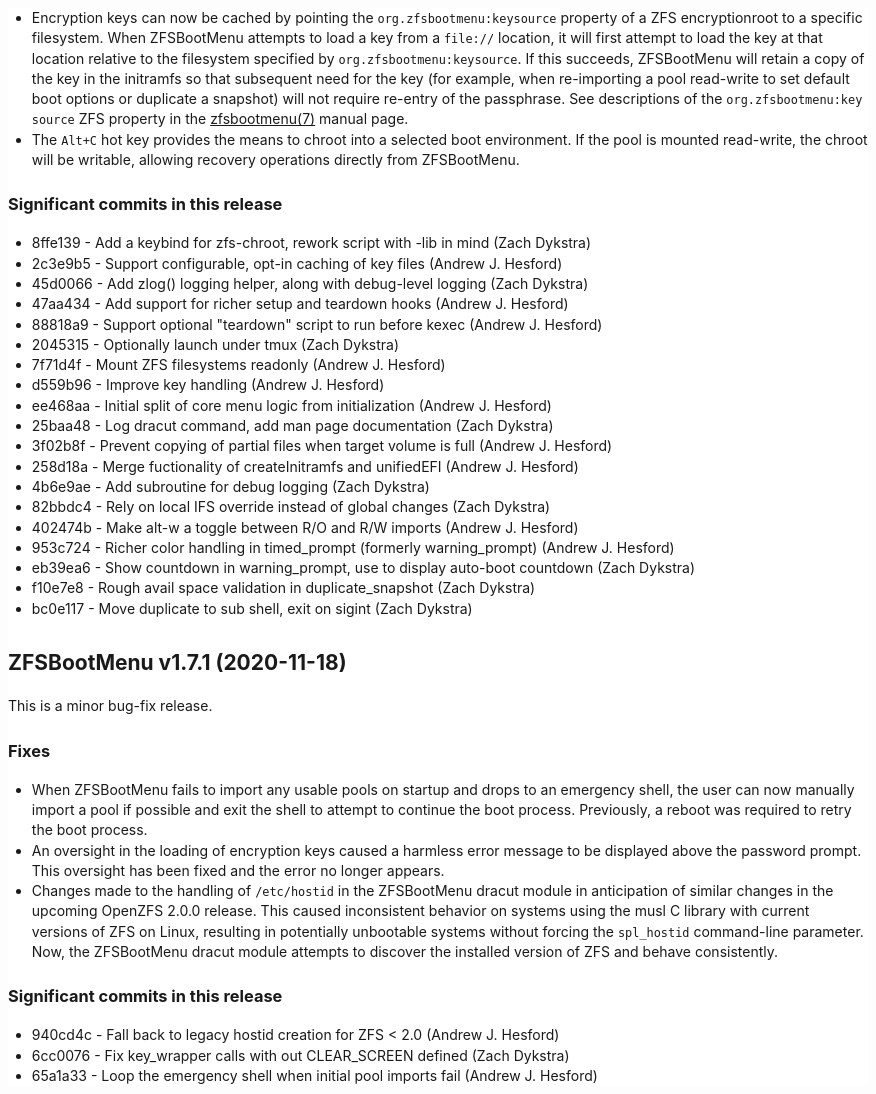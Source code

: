 * Encryption keys can now be cached by pointing the `org.zfsbootmenu:keysource` property of a ZFS encryptionroot to a specific filesystem. When ZFSBootMenu attempts to load a key from a `file://` location, it will first attempt to load the key at that location relative to the filesystem specified by `org.zfsbootmenu:keysource`. If this succeeds, ZFSBootMenu will retain a copy of the key in the initramfs so that subsequent need for the key (for example, when re-importing a pool read-write to set default boot options or duplicate a snapshot) will not require re-entry of the passphrase. See descriptions of the `org.zfsbootmenu:keysource` ZFS property in the [zfsbootmenu(7)](https://github.com/zbm-dev/zfsbootmenu/blob/master/pod/zfsbootmenu.7.pod) manual page.
* The `Alt+C` hot key provides the means to chroot into a selected boot environment. If the pool is mounted read-write, the chroot will be writable, allowing recovery operations directly from ZFSBootMenu.

### Significant commits in this release
* 8ffe139 - Add a keybind for zfs-chroot, rework script with -lib in mind (Zach Dykstra)
* 2c3e9b5 - Support configurable, opt-in caching of key files (Andrew J. Hesford)
* 45d0066 - Add zlog() logging helper, along with debug-level logging (Zach Dykstra)
* 47aa434 - Add support for richer setup and teardown hooks (Andrew J. Hesford)
* 88818a9 - Support optional "teardown" script to run before kexec (Andrew J. Hesford)
* 2045315 - Optionally launch under tmux (Zach Dykstra)
* 7f71d4f - Mount ZFS filesystems readonly (Andrew J. Hesford)
* d559b96 - Improve key handling (Andrew J. Hesford)
* ee468aa - Initial split of core menu logic from initialization (Andrew J. Hesford)
* 25baa48 - Log dracut command, add man page documentation (Zach Dykstra)
* 3f02b8f - Prevent copying of partial files when target volume is full (Andrew J. Hesford)
* 258d18a - Merge fuctionality of createInitramfs and unifiedEFI (Andrew J. Hesford)
* 4b6e9ae - Add subroutine for debug logging (Zach Dykstra)
* 82bbdc4 - Rely on local IFS override instead of global changes (Zach Dykstra)
* 402474b - Make alt-w a toggle between R/O and R/W imports (Andrew J. Hesford)
* 953c724 - Richer color handling in timed_prompt (formerly warning_prompt) (Andrew J. Hesford)
* eb39ea6 - Show countdown in warning_prompt, use to display auto-boot countdown (Zach Dykstra)
* f10e7e8 - Rough avail space validation in duplicate_snapshot (Zach Dykstra)
* bc0e117 - Move duplicate to sub shell, exit on sigint (Zach Dykstra)

## ZFSBootMenu v1.7.1 (2020-11-18)

This is a minor bug-fix release.

### Fixes
* When ZFSBootMenu fails to import any usable pools on startup and drops to an emergency shell, the user can now manually import a pool if possible and exit the shell to attempt to continue the boot process. Previously, a reboot was required to retry the boot process.
* An oversight in the loading of encryption keys caused a harmless error message to be displayed above the password prompt. This oversight has been fixed and the error no longer appears.
* Changes made to the handling of `/etc/hostid` in the ZFSBootMenu dracut module in anticipation of similar changes in the upcoming OpenZFS 2.0.0 release. This caused inconsistent behavior on systems using the musl C library with current versions of ZFS on Linux, resulting in potentially unbootable systems without forcing the `spl_hostid` command-line parameter. Now, the ZFSBootMenu dracut module attempts to discover the installed version of ZFS and behave consistently.

### Significant commits in this release
* 940cd4c - Fall back to legacy hostid creation for ZFS < 2.0 (Andrew J. Hesford)
* 6cc0076 - Fix key_wrapper calls with out CLEAR_SCREEN defined (Zach Dykstra)
* 65a1a33 - Loop the emergency shell when initial pool imports fail (Andrew J. Hesford)
